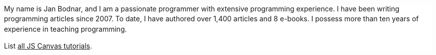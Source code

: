 My name is Jan Bodnar, and I am a passionate programmer with extensive
programming experience. I have been writing programming articles since 2007.
To date, I have authored over 1,400 articles and 8 e-books. I possess more
than ten years of experience in teaching programming.

List [all JS Canvas tutorials](/all/#canvas).